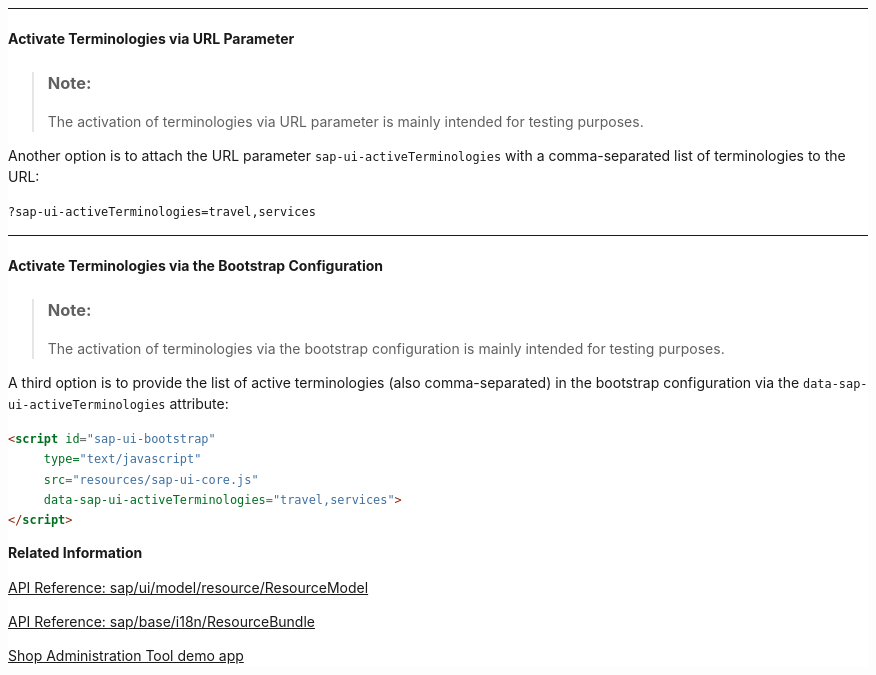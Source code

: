 ***

#### Activate Terminologies via URL Parameter

> ### Note:  
> The activation of terminologies via URL parameter is mainly intended for testing purposes.

Another option is to attach the URL parameter `sap-ui-activeTerminologies` with a comma-separated list of terminologies to the URL:

``` html
?sap-ui-activeTerminologies=travel,services

```

***

#### Activate Terminologies via the Bootstrap Configuration

> ### Note:  
> The activation of terminologies via the bootstrap configuration is mainly intended for testing purposes.

A third option is to provide the list of active terminologies \(also comma-separated\) in the bootstrap configuration via the `data-sap-ui-activeTerminologies` attribute:

``` html
<script id="sap-ui-bootstrap"
     type="text/javascript"
     src="resources/sap-ui-core.js"
     data-sap-ui-activeTerminologies="travel,services">
</script>
```

**Related Information**  


[API Reference: sap/ui/model/resource/ResourceModel](https://openui5.hana.ondemand.com/#/api/sap.ui.model.resource.ResourceModel)

[API Reference: sap/base/i18n/ResourceBundle](https://openui5.hana.ondemand.com/#/api/module:sap/base/i18n/ResourceBundle)

[Shop Administration Tool demo app](https://openui5.hana.ondemand.com/test-resources/sap/tnt/demokit/toolpageapp/webapp/index.html)

